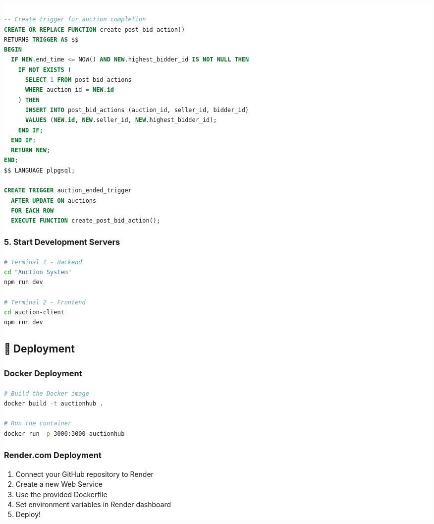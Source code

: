 ```sql

-- Create trigger for auction completion
CREATE OR REPLACE FUNCTION create_post_bid_action()
RETURNS TRIGGER AS $$
BEGIN
  IF NEW.end_time <= NOW() AND NEW.highest_bidder_id IS NOT NULL THEN
    IF NOT EXISTS (
      SELECT 1 FROM post_bid_actions 
      WHERE auction_id = NEW.id
    ) THEN
      INSERT INTO post_bid_actions (auction_id, seller_id, bidder_id)
      VALUES (NEW.id, NEW.seller_id, NEW.highest_bidder_id);
    END IF;
  END IF;
  RETURN NEW;
END;
$$ LANGUAGE plpgsql;

CREATE TRIGGER auction_ended_trigger
  AFTER UPDATE ON auctions
  FOR EACH ROW
  EXECUTE FUNCTION create_post_bid_action();
```

### 5. Start Development Servers
```bash
# Terminal 1 - Backend
cd "Auction System"
npm run dev

# Terminal 2 - Frontend
cd auction-client
npm run dev
```

## 🚀 Deployment

### Docker Deployment
```bash
# Build the Docker image
docker build -t auctionhub .

# Run the container
docker run -p 3000:3000 auctionhub
```

### Render.com Deployment
1. Connect your GitHub repository to Render
2. Create a new Web Service
3. Use the provided Dockerfile
4. Set environment variables in Render dashboard
5. Deploy!

